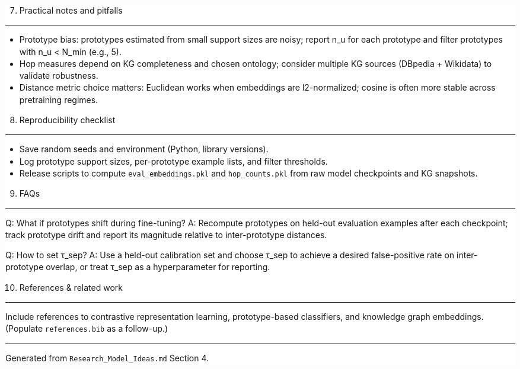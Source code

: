```
```

7. Practical notes and pitfalls
-----------------------------

- Prototype bias: prototypes estimated from small support sizes are noisy; report n_u for each prototype and filter prototypes with n_u < N_min (e.g., 5).
- Hop measures depend on KG completeness and chosen ontology; consider multiple KG sources (DBpedia + Wikidata) to validate robustness.
- Distance metric choice matters: Euclidean works when embeddings are l2-normalized; cosine is often more stable across pretraining regimes.

8. Reproducibility checklist
---------------------------

- Save random seeds and environment (Python, library versions).
- Log prototype support sizes, per-prototype example lists, and filter thresholds.
- Release scripts to compute `eval_embeddings.pkl` and `hop_counts.pkl` from raw model checkpoints and KG snapshots.

9. FAQs
-------

Q: What if prototypes shift during fine-tuning?
A: Recompute prototypes on held-out evaluation examples after each checkpoint; track prototype drift and report its magnitude relative to inter-prototype distances.

Q: How to set τ_sep?
A: Use a held-out calibration set and choose τ_sep to achieve a desired false-positive rate on inter-prototype overlap, or treat τ_sep as a hyperparameter for reporting.

10. References & related work
----------------------------

Include references to contrastive representation learning, prototype-based classifiers, and knowledge graph embeddings. (Populate `references.bib` as a follow-up.)

---
Generated from `Research_Model_Ideas.md` Section 4.
